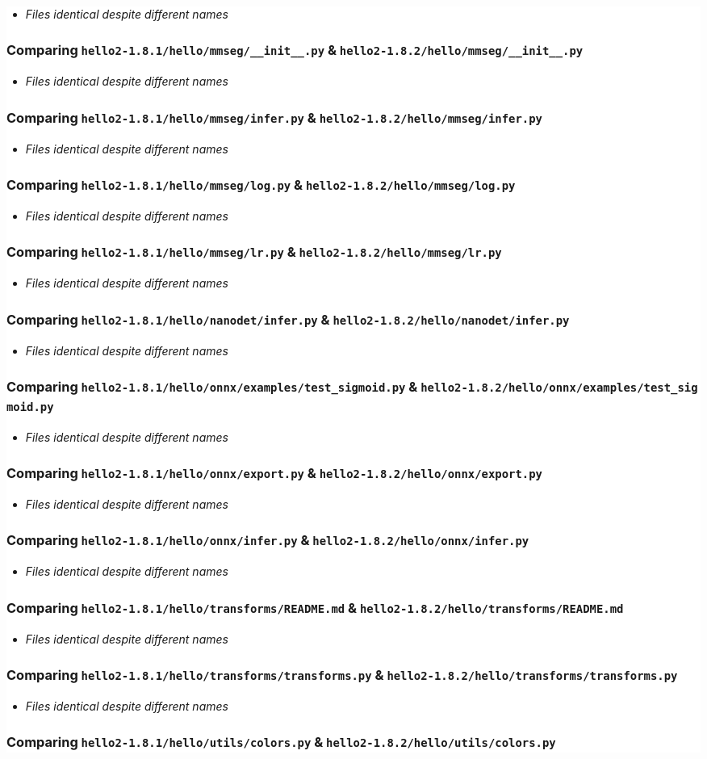  * *Files identical despite different names*

### Comparing `hello2-1.8.1/hello/mmseg/__init__.py` & `hello2-1.8.2/hello/mmseg/__init__.py`

 * *Files identical despite different names*

### Comparing `hello2-1.8.1/hello/mmseg/infer.py` & `hello2-1.8.2/hello/mmseg/infer.py`

 * *Files identical despite different names*

### Comparing `hello2-1.8.1/hello/mmseg/log.py` & `hello2-1.8.2/hello/mmseg/log.py`

 * *Files identical despite different names*

### Comparing `hello2-1.8.1/hello/mmseg/lr.py` & `hello2-1.8.2/hello/mmseg/lr.py`

 * *Files identical despite different names*

### Comparing `hello2-1.8.1/hello/nanodet/infer.py` & `hello2-1.8.2/hello/nanodet/infer.py`

 * *Files identical despite different names*

### Comparing `hello2-1.8.1/hello/onnx/examples/test_sigmoid.py` & `hello2-1.8.2/hello/onnx/examples/test_sigmoid.py`

 * *Files identical despite different names*

### Comparing `hello2-1.8.1/hello/onnx/export.py` & `hello2-1.8.2/hello/onnx/export.py`

 * *Files identical despite different names*

### Comparing `hello2-1.8.1/hello/onnx/infer.py` & `hello2-1.8.2/hello/onnx/infer.py`

 * *Files identical despite different names*

### Comparing `hello2-1.8.1/hello/transforms/README.md` & `hello2-1.8.2/hello/transforms/README.md`

 * *Files identical despite different names*

### Comparing `hello2-1.8.1/hello/transforms/transforms.py` & `hello2-1.8.2/hello/transforms/transforms.py`

 * *Files identical despite different names*

### Comparing `hello2-1.8.1/hello/utils/colors.py` & `hello2-1.8.2/hello/utils/colors.py`

